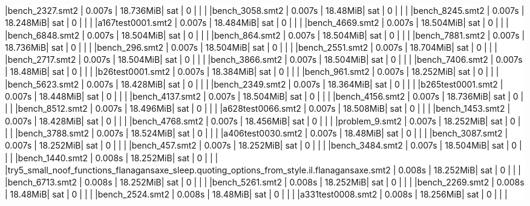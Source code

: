 |bench_2327.smt2                                              |    0.007s | 18.736MiB| sat | 0 |  |  |
|bench_3058.smt2                                              |    0.007s | 18.48MiB| sat | 0 |  |  |
|bench_8245.smt2                                              |    0.007s | 18.248MiB| sat | 0 |  |  |
|a167test0001.smt2                                            |    0.007s | 18.484MiB| sat | 0 |  |  |
|bench_4669.smt2                                              |    0.007s | 18.504MiB| sat | 0 |  |  |
|bench_6848.smt2                                              |    0.007s | 18.504MiB| sat | 0 |  |  |
|bench_864.smt2                                               |    0.007s | 18.504MiB| sat | 0 |  |  |
|bench_7881.smt2                                              |    0.007s | 18.736MiB| sat | 0 |  |  |
|bench_296.smt2                                               |    0.007s | 18.504MiB| sat | 0 |  |  |
|bench_2551.smt2                                              |    0.007s | 18.704MiB| sat | 0 |  |  |
|bench_2717.smt2                                              |    0.007s | 18.504MiB| sat | 0 |  |  |
|bench_3866.smt2                                              |    0.007s | 18.504MiB| sat | 0 |  |  |
|bench_7406.smt2                                              |    0.007s | 18.48MiB| sat | 0 |  |  |
|b26test0001.smt2                                             |    0.007s | 18.384MiB| sat | 0 |  |  |
|bench_961.smt2                                               |    0.007s | 18.252MiB| sat | 0 |  |  |
|bench_5623.smt2                                              |    0.007s | 18.428MiB| sat | 0 |  |  |
|bench_2349.smt2                                              |    0.007s | 18.364MiB| sat | 0 |  |  |
|b265test0001.smt2                                            |    0.007s | 18.448MiB| sat | 0 |  |  |
|bench_4137.smt2                                              |    0.007s | 18.504MiB| sat | 0 |  |  |
|bench_4156.smt2                                              |    0.007s | 18.736MiB| sat | 0 |  |  |
|bench_8512.smt2                                              |    0.007s | 18.496MiB| sat | 0 |  |  |
|a628test0066.smt2                                            |    0.007s | 18.508MiB| sat | 0 |  |  |
|bench_1453.smt2                                              |    0.007s | 18.428MiB| sat | 0 |  |  |
|bench_4768.smt2                                              |    0.007s | 18.456MiB| sat | 0 |  |  |
|problem_9.smt2                                               |    0.007s | 18.252MiB| sat | 0 |  |  |
|bench_3788.smt2                                              |    0.007s | 18.524MiB| sat | 0 |  |  |
|a406test0030.smt2                                            |    0.007s | 18.48MiB| sat | 0 |  |  |
|bench_3087.smt2                                              |    0.007s | 18.252MiB| sat | 0 |  |  |
|bench_457.smt2                                               |    0.007s | 18.252MiB| sat | 0 |  |  |
|bench_3484.smt2                                              |    0.007s | 18.504MiB| sat | 0 |  |  |
|bench_1440.smt2                                              |    0.008s | 18.252MiB| sat | 0 |  |  |
|try5_small_noof_functions_flanagansaxe_sleep.quoting_options_from_style.il.flanagansaxe.smt2 |    0.008s | 18.252MiB| sat | 0 |  |  |
|bench_6713.smt2                                              |    0.008s | 18.252MiB| sat | 0 |  |  |
|bench_5261.smt2                                              |    0.008s | 18.252MiB| sat | 0 |  |  |
|bench_2269.smt2                                              |    0.008s | 18.48MiB| sat | 0 |  |  |
|bench_2524.smt2                                              |    0.008s | 18.48MiB| sat | 0 |  |  |
|a331test0008.smt2                                            |    0.008s | 18.256MiB| sat | 0 |  |  |